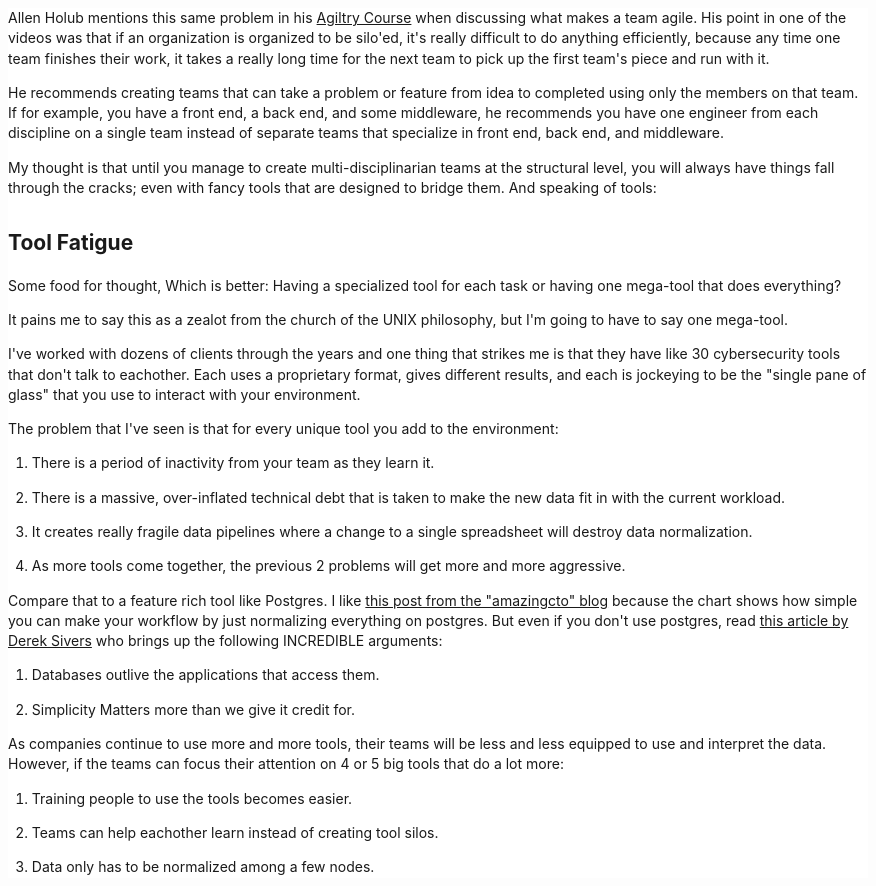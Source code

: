 Allen Holub mentions this same problem in his [Agiltry Course](https://agilitry.com/) when discussing what makes a team agile. His point in one of the videos was that if an organization is organized to be silo'ed, it's really difficult to do anything efficiently, because any time one team finishes their work, it takes a really long time for the next team to pick up the first team's piece and run with it. 

He recommends creating teams that can take a problem or feature from idea to completed using only the members on that team. If for example, you have a front end, a back end, and some middleware, he recommends you have one engineer from each discipline on a single team instead of separate teams that specialize in front end, back end, and middleware.

My thought is that until you manage to create multi-disciplinarian teams at the structural level, you will always have things fall through the cracks; even with fancy tools that are designed to bridge them. And speaking of tools:

## Tool Fatigue

Some food for thought, Which is better: Having a specialized tool for each task or having one mega-tool that does everything?

It pains me to say this as a zealot from the church of the UNIX philosophy, but I'm going to have to say one mega-tool.

I've worked with dozens of clients through the years and one thing that strikes me is that they have like 30 cybersecurity tools that don't talk to eachother. Each uses a proprietary format, gives different results, and each is jockeying to be the "single pane of glass" that you use to interact with your environment.

The problem that I've seen is that for every unique tool you add to the environment:

1. There is a period of inactivity from your team as they learn it.

2. There is a massive, over-inflated technical debt that is taken to make the new data fit in with the current workload.

3. It creates really fragile data pipelines where a change to a single spreadsheet will destroy data normalization.

4. As more tools come together, the previous 2 problems will get more and more aggressive.

Compare that to a feature rich tool like Postgres. I like [this post from the "amazingcto" blog](https://www.amazingcto.com/postgres-for-everything/) because the chart shows how simple you can make your workflow by just normalizing everything on postgres. But even if you don't use postgres, read [this article by Derek Sivers](https://sive.rs/pg) who brings up the following INCREDIBLE arguments:

1. Databases outlive the applications that access them.

2. Simplicity Matters more than we give it credit for.

As companies continue to use more and more tools, their teams will be less and less equipped to use and interpret the data. However, if the teams can focus their attention on 4 or 5 big tools that do a lot more:

1. Training people to use the tools becomes easier.

2. Teams can help eachother learn instead of creating tool silos.

3. Data only has to be normalized among a few nodes.
